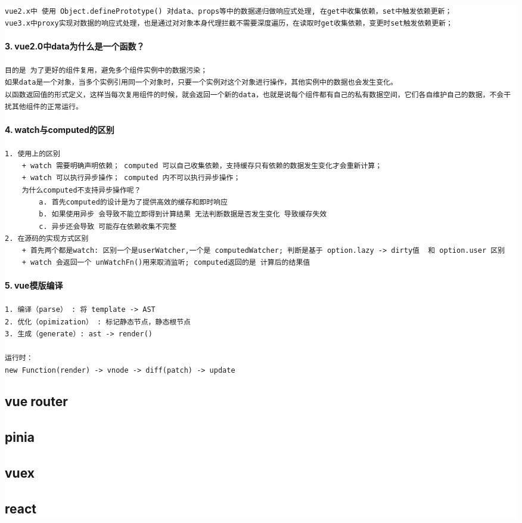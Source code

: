     vue2.x中 使用 Object.definePrototype() 对data、props等中的数据递归做响应式处理, 在get中收集依赖，set中触发依赖更新；
    vue3.x中proxy实现对数据的响应式处理，也是通过对对象本身代理拦截不需要深度遍历，在读取时get收集依赖，变更时set触发依赖更新；

#### 3. vue2.0中data为什么是一个函数？
    目的是 为了更好的组件复用，避免多个组件实例中的数据污染；
    如果data是一个对象，当多个实例引用同一个对象时，只要一个实例对这个对象进行操作，其他实例中的数据也会发生变化。
    以函数返回值的形式定义，这样当每次复用组件的时候，就会返回一个新的data，也就是说每个组件都有自己的私有数据空间，它们各自维护自己的数据，不会干扰其他组件的正常运行。

#### 4. watch与computed的区别
    1. 使用上的区别
        + watch 需要明确声明依赖； computed 可以自己收集依赖，支持缓存只有依赖的数据发生变化才会重新计算；
        + watch 可以执行异步操作； computed 内不可以执行异步操作；
        为什么computed不支持异步操作呢？
            a. 首先computed的设计是为了提供高效的缓存和即时响应
            b. 如果使用异步 会导致不能立即得到计算结果 无法判断数据是否发生变化 导致缓存失效
            c. 异步还会导致 可能存在依赖收集不完整
    2. 在源码的实现方式区别
        + 首先两个都是watch: 区别一个是userWatcher,一个是 computedWatcher; 判断是基于 option.lazy -> dirty值  和 option.user 区别
        + watch 会返回一个 unWatchFn()用来取消监听; computed返回的是 计算后的结果值


#### 5. vue模版编译
    1. 编译（parse） : 将 template -> AST
    2. 优化（opimization） : 标记静态节点，静态根节点
    3. 生成（generate）: ast -> render()

    运行时：
    new Function(render) -> vnode -> diff(patch) -> update 

## vue router

## pinia

## vuex

## react